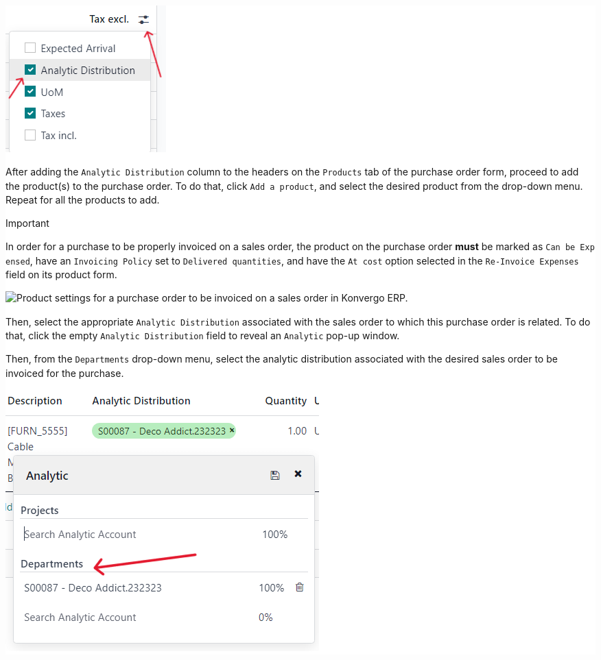 <img src="time_materials/extra-column-analytic-distribution-option.png"
class="align-center"
alt="How to add analytic distribution column on purchase order form in Konvergo ERP Purchase." />

After adding the `Analytic Distribution` column to the headers on the
`Products` tab of the purchase order form, proceed to add the product(s)
to the purchase order. To do that, click `Add a product`, and select the
desired product from the drop-down menu. Repeat for all the products to
add.

> [!IMPORTANT]
> In order for a purchase to be properly invoiced on a sales order, the
> product on the purchase order **must** be marked as `Can be Expensed`,
> have an `Invoicing Policy` set to `Delivered quantities`, and have the
> `At cost` option selected in the `Re-Invoice Expenses` field on its
> product form.
>
> <img src="time_materials/product-form-settings-invoice-purchase.png"
> class="align-center"
> alt="Product settings for a purchase order to be invoiced on a sales order in Konvergo ERP." />

Then, select the appropriate `Analytic Distribution` associated with the
sales order to which this purchase order is related. To do that, click
the empty `Analytic Distribution` field to reveal an `Analytic` pop-up
window.

Then, from the `Departments` drop-down menu, select the analytic
distribution associated with the desired sales order to be invoiced for
the purchase.

<img src="time_materials/analytic-drop-down-distribution.png"
class="align-center"
alt="How to select the Analytic Distribution department from a purchase order in Konvergo ERP." />
